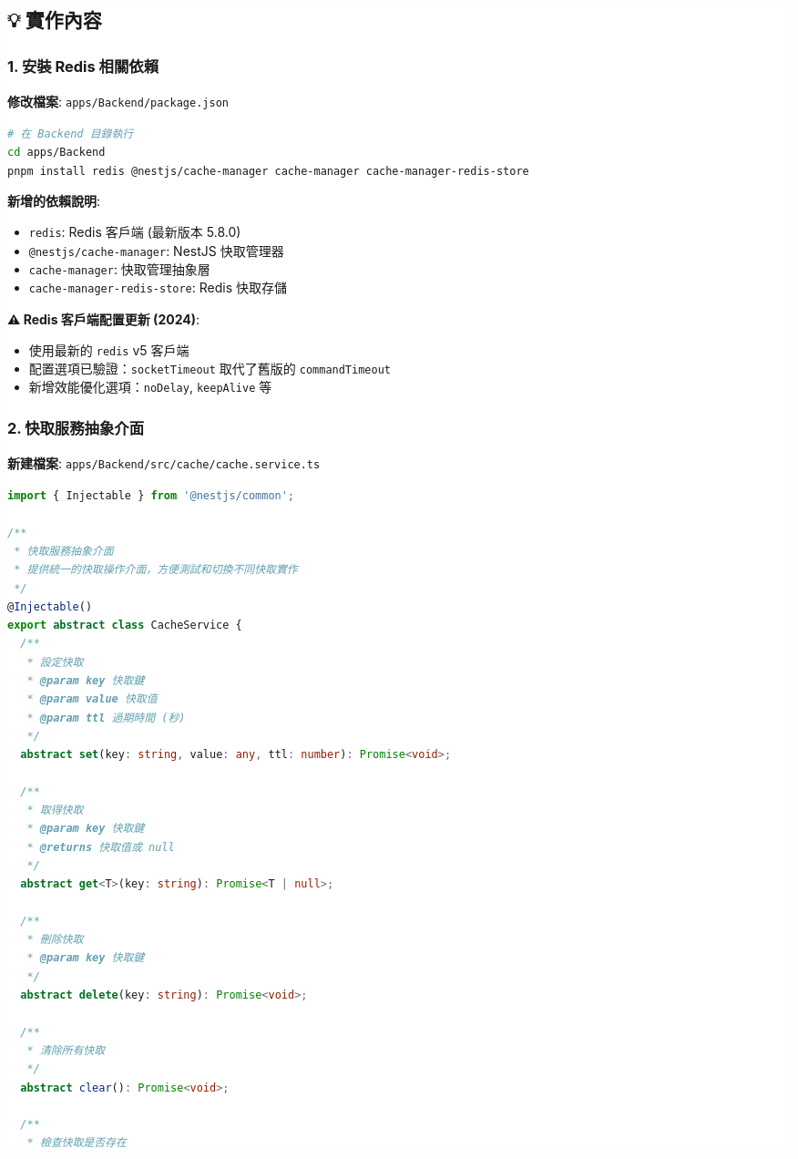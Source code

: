 ## 💡 實作內容

### 1. 安裝 Redis 相關依賴

**修改檔案**: `apps/Backend/package.json`

```bash
# 在 Backend 目錄執行
cd apps/Backend
pnpm install redis @nestjs/cache-manager cache-manager cache-manager-redis-store
```

**新增的依賴說明**:

- `redis`: Redis 客戶端 (最新版本 5.8.0)
- `@nestjs/cache-manager`: NestJS 快取管理器
- `cache-manager`: 快取管理抽象層
- `cache-manager-redis-store`: Redis 快取存儲

**⚠️ Redis 客戶端配置更新 (2024)**:

- 使用最新的 `redis` v5 客戶端
- 配置選項已驗證：`socketTimeout` 取代了舊版的 `commandTimeout`
- 新增效能優化選項：`noDelay`, `keepAlive` 等

### 2. 快取服務抽象介面

**新建檔案**: `apps/Backend/src/cache/cache.service.ts`

```typescript
import { Injectable } from '@nestjs/common';

/**
 * 快取服務抽象介面
 * 提供統一的快取操作介面，方便測試和切換不同快取實作
 */
@Injectable()
export abstract class CacheService {
  /**
   * 設定快取
   * @param key 快取鍵
   * @param value 快取值
   * @param ttl 過期時間 (秒)
   */
  abstract set(key: string, value: any, ttl: number): Promise<void>;

  /**
   * 取得快取
   * @param key 快取鍵
   * @returns 快取值或 null
   */
  abstract get<T>(key: string): Promise<T | null>;

  /**
   * 刪除快取
   * @param key 快取鍵
   */
  abstract delete(key: string): Promise<void>;

  /**
   * 清除所有快取
   */
  abstract clear(): Promise<void>;

  /**
   * 檢查快取是否存在
```